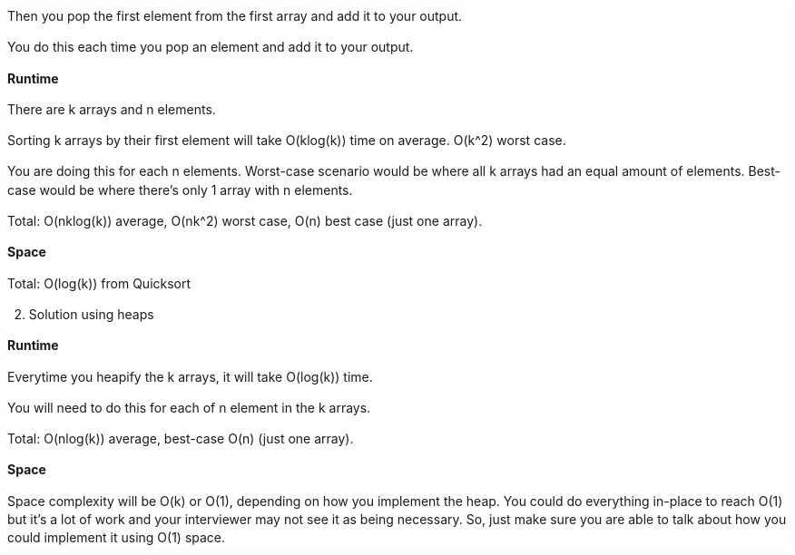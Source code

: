 Then you pop the first element from the first array and add it to your output.

You do this each time you pop an element and add it to your output.

**Runtime**

There are k arrays and n elements.

Sorting k arrays by their first element will take O(klog(k)) time on average. O(k^2) worst case.

You are doing this for each n elements. Worst-case scenario would be where all k arrays had an equal amount of elements. Best-case would be where there’s only 1 array with n elements.

Total: O(nklog(k)) average, O(nk^2) worst case, O(n) best case (just one array).

**Space**

Total: O(log(k)) from Quicksort

2. Solution using heaps

**Runtime**

Everytime you heapify the k arrays, it will take O(log(k)) time.

You will need to do this for each of n element in the k arrays.

Total: O(nlog(k)) average, best-case O(n) (just one array).

**Space**

Space complexity will be O(k) or O(1), depending on how you implement the heap. You could do everything in-place to reach O(1) but it’s a lot of work and your interviewer may not see it as being necessary. So, just make sure you are able to talk about how you could implement it using O(1) space.